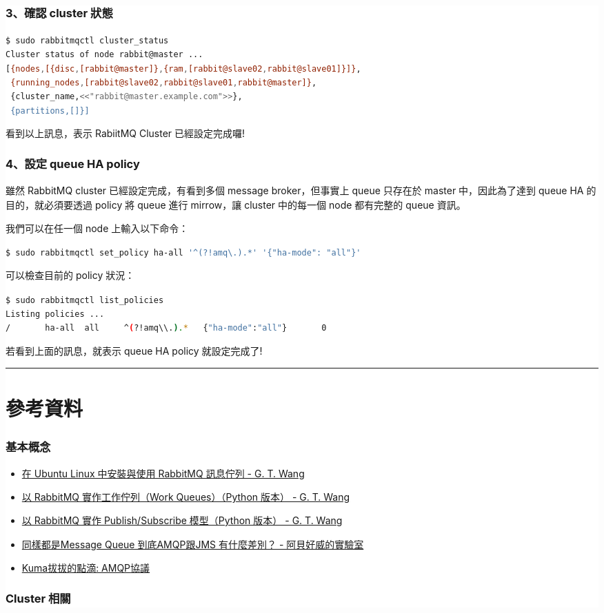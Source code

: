 ### 3、確認 cluster 狀態

``` bash
$ sudo rabbitmqctl cluster_status
Cluster status of node rabbit@master ...
[{nodes,[{disc,[rabbit@master]},{ram,[rabbit@slave02,rabbit@slave01]}]},
 {running_nodes,[rabbit@slave02,rabbit@slave01,rabbit@master]},
 {cluster_name,<<"rabbit@master.example.com">>},
 {partitions,[]}]
```

看到以上訊息，表示 RabiitMQ Cluster 已經設定完成囉!

### 4、設定 queue HA policy

雖然 RabbitMQ cluster 已經設定完成，有看到多個 message broker，但事實上 queue 只存在於 master 中，因此為了達到 queue HA 的目的，就必須要透過 policy 將 queue 進行 mirrow，讓 cluster 中的每一個 node 都有完整的 queue 資訊。

我們可以在任一個 node 上輸入以下命令：

``` bash
$ sudo rabbitmqctl set_policy ha-all '^(?!amq\.).*' '{"ha-mode": "all"}'
```

可以檢查目前的 policy 狀況：

``` bash
$ sudo rabbitmqctl list_policies
Listing policies ...
/       ha-all  all     ^(?!amq\\.).*   {"ha-mode":"all"}       0
```

若看到上面的訊息，就表示 queue HA policy 就設定完成了!


---------------------------------------------


參考資料
========

### 基本概念

- [在 Ubuntu Linux 中安裝與使用 RabbitMQ 訊息佇列 - G. T. Wang](http://blogger.gtwang.org/2014/01/ubuntu-linux-install-rabbitmq.html)

- [以 RabbitMQ 實作工作佇列（Work Queues）（Python 版本） - G. T. Wang](http://blogger.gtwang.org/2014/04/rabbitmq-work-queues.html)

- [以 RabbitMQ 實作 Publish/Subscribe 模型（Python 版本） - G. T. Wang](http://blogger.gtwang.org/2014/04/rabbitmq-publish-subscribe-pattern-python.html)

- [同樣都是Message Queue 到底AMQP跟JMS 有什麼差別？ - 阿貝好威的實驗室](http://lab.howie.tw/2012/07/whats-different-between-amqp-and-jms.html)

- [Kuma拔拔的點滴: AMQP協議 ](http://kuma-uni.blogspot.tw/2012/04/amqp.html)

### Cluster 相關
